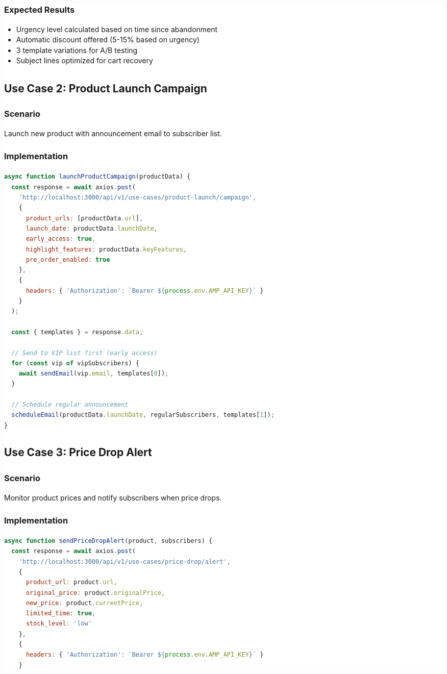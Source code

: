 ### Expected Results
- Urgency level calculated based on time since abandonment
- Automatic discount offered (5-15% based on urgency)
- 3 template variations for A/B testing
- Subject lines optimized for cart recovery

## Use Case 2: Product Launch Campaign

### Scenario
Launch new product with announcement email to subscriber list.

### Implementation

```javascript
async function launchProductCampaign(productData) {
  const response = await axios.post(
    'http://localhost:3000/api/v1/use-cases/product-launch/campaign',
    {
      product_urls: [productData.url],
      launch_date: productData.launchDate,
      early_access: true,
      highlight_features: productData.keyFeatures,
      pre_order_enabled: true
    },
    {
      headers: { 'Authorization': `Bearer ${process.env.AMP_API_KEY}` }
    }
  );
  
  const { templates } = response.data;
  
  // Send to VIP list first (early access)
  for (const vip of vipSubscribers) {
    await sendEmail(vip.email, templates[0]);
  }
  
  // Schedule regular announcement
  scheduleEmail(productData.launchDate, regularSubscribers, templates[1]);
}
```

## Use Case 3: Price Drop Alert

### Scenario
Monitor product prices and notify subscribers when price drops.

### Implementation

```javascript
async function sendPriceDropAlert(product, subscribers) {
  const response = await axios.post(
    'http://localhost:3000/api/v1/use-cases/price-drop/alert',
    {
      product_url: product.url,
      original_price: product.originalPrice,
      new_price: product.currentPrice,
      limited_time: true,
      stock_level: 'low'
    },
    {
      headers: { 'Authorization': `Bearer ${process.env.AMP_API_KEY}` }
    }
```